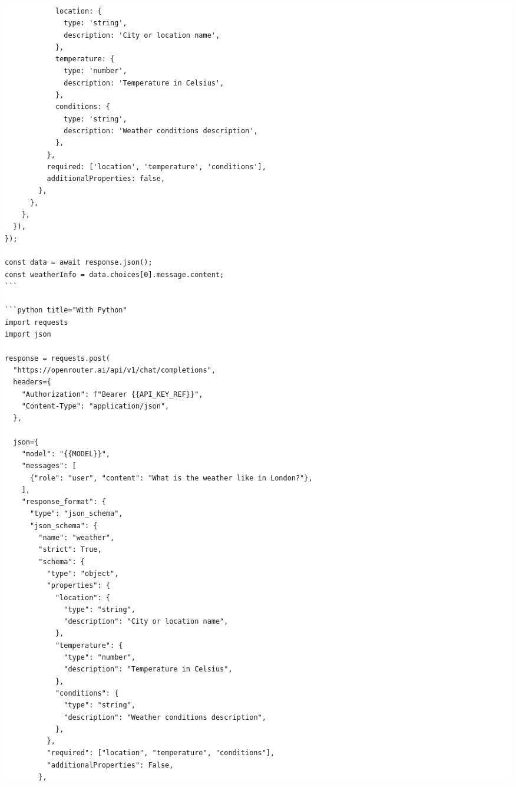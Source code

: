                 location: {
                  type: 'string',
                  description: 'City or location name',
                },
                temperature: {
                  type: 'number',
                  description: 'Temperature in Celsius',
                },
                conditions: {
                  type: 'string',
                  description: 'Weather conditions description',
                },
              },
              required: ['location', 'temperature', 'conditions'],
              additionalProperties: false,
            },
          },
        },
      }),
    });

    const data = await response.json();
    const weatherInfo = data.choices[0].message.content;
    ```

    ```python title="With Python"
    import requests
    import json

    response = requests.post(
      "https://openrouter.ai/api/v1/chat/completions",
      headers={
        "Authorization": f"Bearer {{API_KEY_REF}}",
        "Content-Type": "application/json",
      },

      json={
        "model": "{{MODEL}}",
        "messages": [
          {"role": "user", "content": "What is the weather like in London?"},
        ],
        "response_format": {
          "type": "json_schema",
          "json_schema": {
            "name": "weather",
            "strict": True,
            "schema": {
              "type": "object",
              "properties": {
                "location": {
                  "type": "string",
                  "description": "City or location name",
                },
                "temperature": {
                  "type": "number",
                  "description": "Temperature in Celsius",
                },
                "conditions": {
                  "type": "string",
                  "description": "Weather conditions description",
                },
              },
              "required": ["location", "temperature", "conditions"],
              "additionalProperties": False,
            },